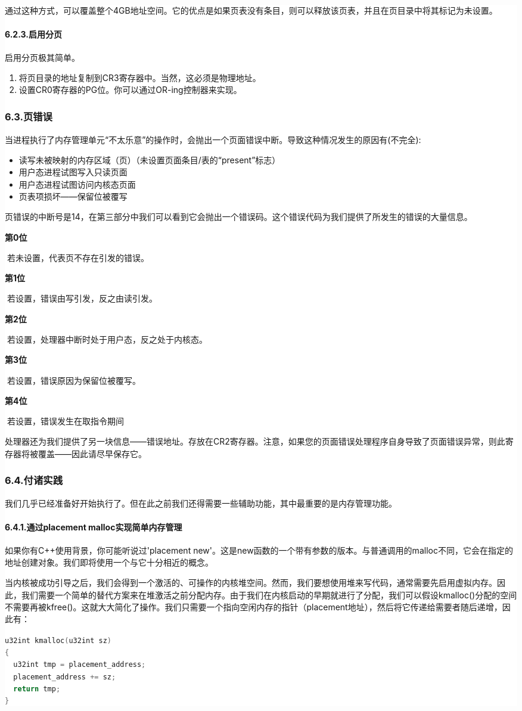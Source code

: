 通过这种方式，可以覆盖整个4GB地址空间。它的优点是如果页表没有条目，则可以释放该页表，并且在页目录中将其标记为未设置。

#### 6.2.3.启用分页

启用分页极其简单。

1. 将页目录的地址复制到CR3寄存器中。当然，这必须是物理地址。
2. 设置CR0寄存器的PG位。你可以通过OR-ing控制器来实现。



### 6.3.页错误

当进程执行了内存管理单元“不太乐意”的操作时，会抛出一个页面错误中断。导致这种情况发生的原因有(不完全):

-  读写未被映射的内存区域（页）（未设置页面条目/表的“present”标志）
- 用户态进程试图写入只读页面
- 用户态进程试图访问内核态页面
- 页表项损坏——保留位被覆写

页错误的中断号是14，在第三部分中我们可以看到它会抛出一个错误码。这个错误代码为我们提供了所发生的错误的大量信息。

**第0位**

​	若未设置，代表页不存在引发的错误。

**第1位**

​	若设置，错误由写引发，反之由读引发。

**第2位**

​	若设置，处理器中断时处于用户态，反之处于内核态。

**第3位**

​	若设置，错误原因为保留位被覆写。

**第4位**

​	若设置，错误发生在取指令期间

处理器还为我们提供了另一块信息——错误地址。存放在CR2寄存器。注意，如果您的页面错误处理程序自身导致了页面错误异常，则此寄存器将被覆盖——因此请尽早保存它。 

### 6.4.付诸实践

我们几乎已经准备好开始执行了。但在此之前我们还得需要一些辅助功能，其中最重要的是内存管理功能。

#### 6.4.1.通过placement malloc实现简单内存管理

如果你有C++使用背景，你可能听说过'placement new'。这是new函数的一个带有参数的版本。与普通调用的malloc不同，它会在指定的地址创建对象。我们即将使用一个与它十分相近的概念。

当内核被成功引导之后，我们会得到一个激活的、可操作的内核堆空间。然而，我们要想使用堆来写代码，通常需要先启用虚拟内存。因此，我们需要一个简单的替代方案来在堆激活之前分配内存。由于我们在内核启动的早期就进行了分配，我们可以假设kmalloc()分配的空间不需要再被kfree()。这就大大简化了操作。我们只需要一个指向空闲内存的指针（placement地址），然后将它传递给需要者随后递增，因此有：

```C
u32int kmalloc(u32int sz)
{
  u32int tmp = placement_address;
  placement_address += sz;
  return tmp;
} 
```
